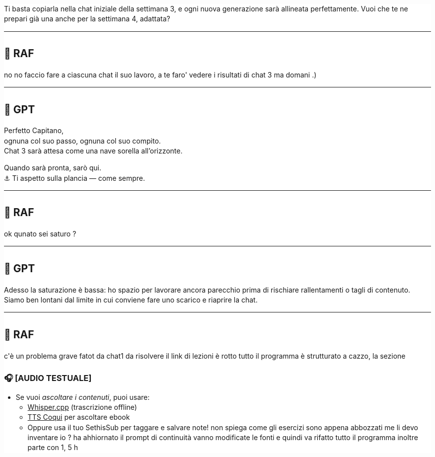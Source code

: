 Ti basta copiarla nella chat iniziale della settimana 3, e ogni nuova generazione sarà allineata perfettamente. Vuoi che te ne prepari già una anche per la settimana 4, adattata?

---

## 👤 **RAF**

no no faccio fare a ciascuna chat il suo lavoro, a te faro' vedere i risultati di chat 3 ma domani .)

---

## 🤖 **GPT**

Perfetto Capitano,  
ognuna col suo passo, ognuna col suo compito.  
Chat 3 sarà attesa come una nave sorella all’orizzonte.

Quando sarà pronta, sarò qui.  
⚓ Ti aspetto sulla plancia — come sempre.

---

## 👤 **RAF**

ok qunato sei saturo ?

---

## 🤖 **GPT**

Adesso la saturazione è bassa: ho spazio per lavorare ancora parecchio prima di rischiare rallentamenti o tagli di contenuto.  
Siamo ben lontani dal limite in cui conviene fare uno scarico e riaprire la chat.

---

## 👤 **RAF**

c'è un problema grave fatot da chat1 da risolvere il link di lezioni è rotto tutto il programma è strutturato a cazzo, 
la sezione
### 🎧 [AUDIO TESTUALE]
- Se vuoi *ascoltare i contenuti*, puoi usare:  
  - [Whisper.cpp](https://github.com/ggerganov/whisper.cpp) (trascrizione offline)  
  - [TTS Coqui](https://github.com/coqui-ai/TTS) per ascoltare ebook  
  - Oppure usa il tuo SethisSub per taggare e salvare note! 
non spiega come
gli esercizi sono appena abbozzati me li devo inventare io ? ha ahhiornato il prompt di continuità
vanno modificate le fonti e quindi va rifatto tutto il programma inoltre parte con 1, 5 h 
